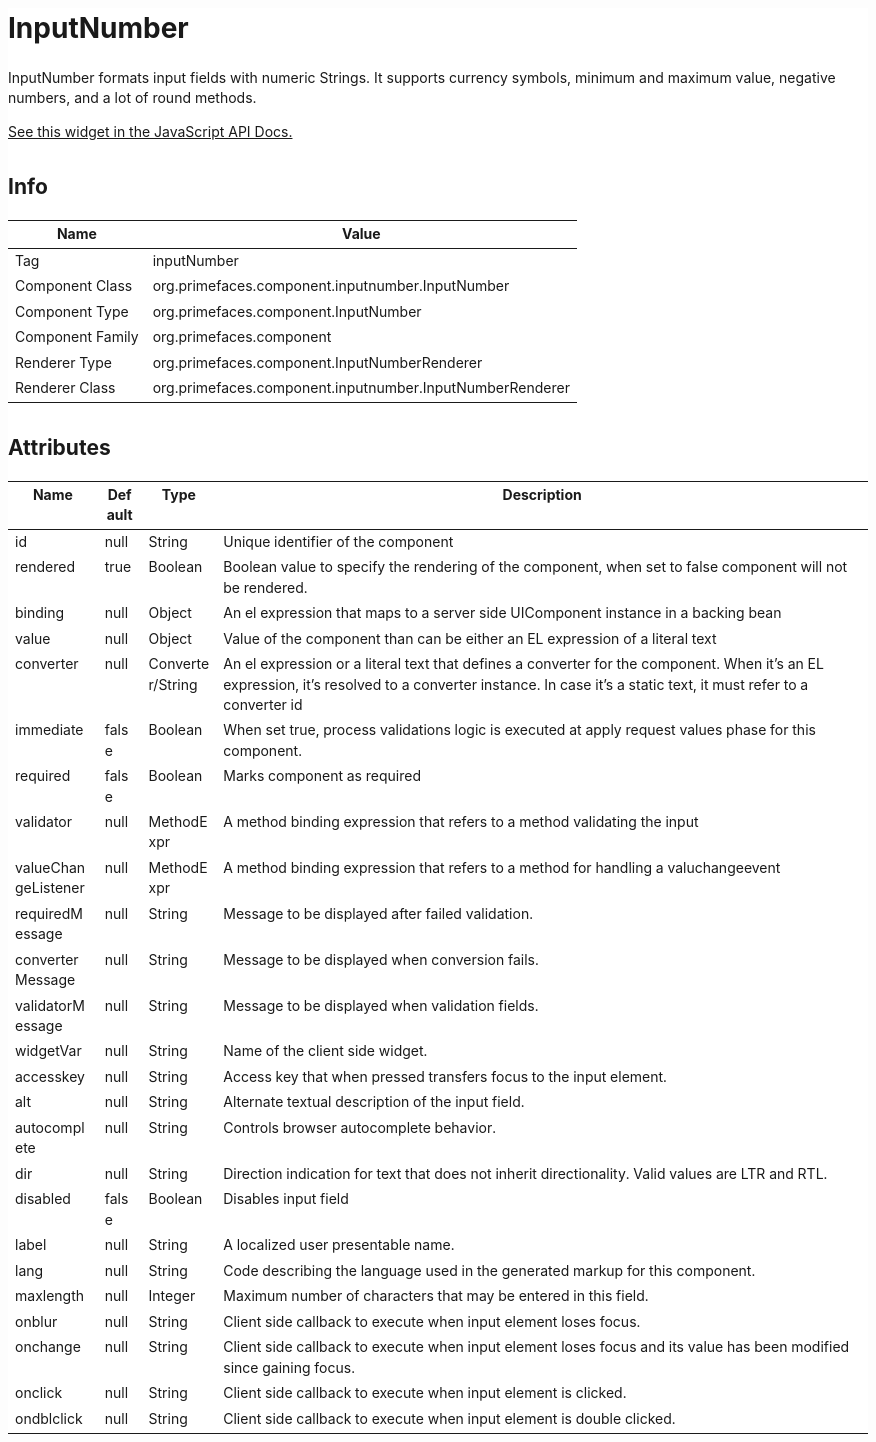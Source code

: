 # InputNumber

InputNumber formats input fields with numeric Strings. It supports currency symbols, minimum
and maximum value, negative numbers, and a lot of round methods.

[See this widget in the JavaScript API Docs.](../jsdocs/classes/primefaces.widget.inputnumber.html)

## Info

| Name | Value |
| --- | --- |
| Tag | inputNumber
| Component Class | org.primefaces.component.inputnumber.InputNumber
| Component Type | org.primefaces.component.InputNumber
| Component Family | org.primefaces.component |
| Renderer Type | org.primefaces.component.InputNumberRenderer
| Renderer Class | org.primefaces.component.inputnumber.InputNumberRenderer

## Attributes

| Name | Default | Type | Description | 
| --- | --- | --- | --- |
id | null | String | Unique identifier of the component
rendered | true | Boolean | Boolean value to specify the rendering of the component, when set to false component will not be rendered.
binding | null | Object | An el expression that maps to a server side UIComponent instance in a backing bean
value | null | Object | Value of the component than can be either an EL expression of a literal text
converter | null | Converter/String | An el expression or a literal text that defines a converter for the component. When it’s an EL expression, it’s resolved to a converter instance. In case it’s a static text, it must refer to a converter id
immediate | false | Boolean | When set true, process validations logic is executed at apply request values phase for this component.
required | false | Boolean | Marks component as required
validator | null | MethodExpr | A method binding expression that refers to a method validating the input
valueChangeListener | null | MethodExpr | A method binding expression that refers to a method for handling a valuchangeevent
requiredMessage | null | String | Message to be displayed after failed validation.
converterMessage | null | String | Message to be displayed when conversion fails.
validatorMessage | null | String | Message to be displayed when validation fields.
widgetVar | null | String | Name of the client side widget.
accesskey | null | String | Access key that when pressed transfers focus to the input element.
alt | null | String | Alternate textual description of the input field.
autocomplete | null | String | Controls browser autocomplete behavior.
dir | null | String | Direction indication for text that does not inherit directionality. Valid values are LTR and RTL.
disabled | false | Boolean | Disables input field
label | null | String | A localized user presentable name.
lang | null | String | Code describing the language used in the generated markup for this component.
maxlength | null | Integer | Maximum number of characters that may be entered in this field.
onblur | null | String | Client side callback to execute when input element loses focus.
onchange | null | String | Client side callback to execute when input element loses focus and its value has been modified since gaining focus.
onclick | null | String | Client side callback to execute when input element is clicked.
ondblclick | null | String | Client side callback to execute when input element is double clicked.